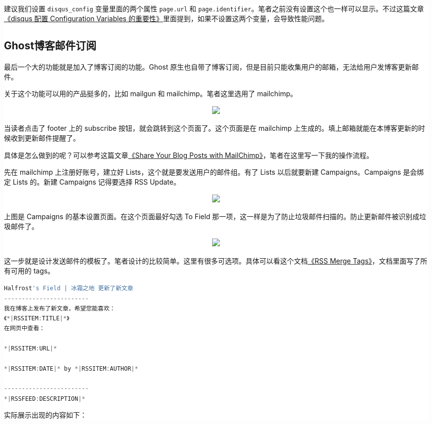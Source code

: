 
建议我们设置 `disqus_config` 变量里面的两个属性 `page.url`  和 `page.identifier`。笔者之前没有设置这个也一样可以显示。不过这篇文章[《disqus 配置 Configuration Variables 的重要性》](https://help.disqus.com/troubleshooting/use-configuration-variables-to-avoid-split-threads-and-missing-comments)里面提到，如果不设置这两个变量，会导致性能问题。


## Ghost博客邮件订阅

最后一个大的功能就是加入了博客订阅的功能。Ghost 原生也自带了博客订阅，但是目前只能收集用户的邮箱，无法给用户发博客更新邮件。

关于这个功能可以用的产品挺多的，比如 mailgun 和 mailchimp。笔者这里选用了 mailchimp。

<p align='center'>
<img src='https://img.halfrost.com/Blog/ArticleImage/93_17.png'>
</p>

当读者点击了 footer 上的 subscribe 按钮，就会跳转到这个页面了。这个页面是在 mailchimp 上生成的。填上邮箱就能在本博客更新的时候收到更新邮件提醒了。


具体是怎么做到的呢？可以参考这篇文章[《Share Your Blog Posts with MailChimp》](https://mailchimp.com/help/share-your-blog-posts-with-mailchimp/)，笔者在这里写一下我的操作流程。

先在 mailchimp 上注册好账号，建立好 Lists，这个就是要发送用户的邮件组。有了 Lists 以后就要新建 Campaigns。Campaigns 是会绑定 Lists 的。新建 Campaigns 记得要选择 RSS Update。

<p align='center'>
<img src='https://img.halfrost.com/Blog/ArticleImage/93_18.png'>
</p>

上图是 Campaigns 的基本设置页面。在这个页面最好勾选 To Field 那一项，这一样是为了防止垃圾邮件扫描的。防止更新邮件被识别成垃圾邮件了。


<p align='center'>
<img src='https://img.halfrost.com/Blog/ArticleImage/93_19.png'>
</p>

这一步就是设计发送邮件的模板了。笔者设计的比较简单。这里有很多可选项。具体可以看这个文档[《RSS Merge Tags》](https://mailchimp.com/help/rss-merge-tags/)，文档里面写了所有可用的 tags。

```javascript
Halfrost's Field | 冰霜之地 更新了新文章
------------------------
我在博客上发布了新文章，希望您能喜欢：
《*|RSSITEM:TITLE|*》
在网页中查看：

*|RSSITEM:URL|*

*|RSSITEM:DATE|* by *|RSSITEM:AUTHOR|*

------------------------
*|RSSFEED:DESCRIPTION|*

```

实际展示出现的内容如下：

